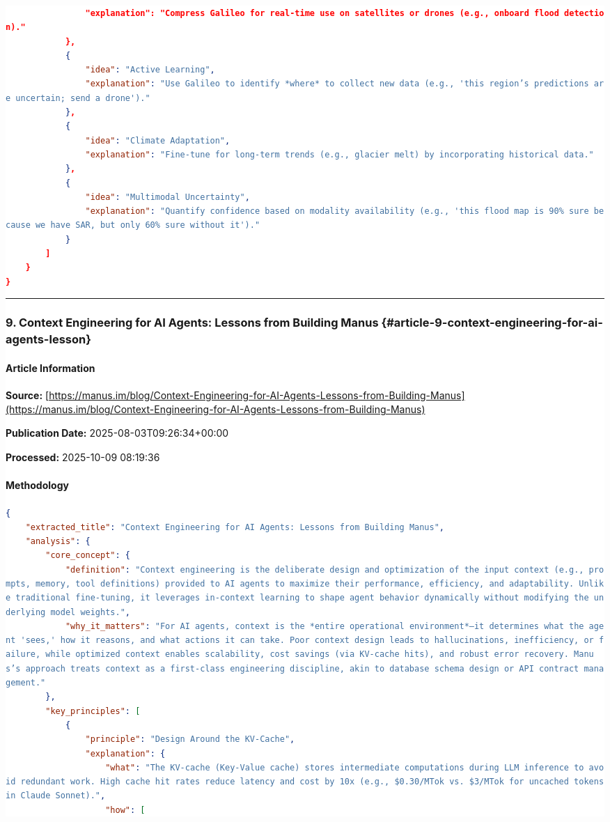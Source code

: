 ```json
                "explanation": "Compress Galileo for real-time use on satellites or drones (e.g., onboard flood detection)."
            },
            {
                "idea": "Active Learning",
                "explanation": "Use Galileo to identify *where* to collect new data (e.g., 'this region’s predictions are uncertain; send a drone')."
            },
            {
                "idea": "Climate Adaptation",
                "explanation": "Fine-tune for long-term trends (e.g., glacier melt) by incorporating historical data."
            },
            {
                "idea": "Multimodal Uncertainty",
                "explanation": "Quantify confidence based on modality availability (e.g., 'this flood map is 90% sure because we have SAR, but only 60% sure without it')."
            }
        ]
    }
}
```


---

### 9. Context Engineering for AI Agents: Lessons from Building Manus {#article-9-context-engineering-for-ai-agents-lesson}

#### Article Information

**Source:** [https://manus.im/blog/Context-Engineering-for-AI-Agents-Lessons-from-Building-Manus](https://manus.im/blog/Context-Engineering-for-AI-Agents-Lessons-from-Building-Manus)

**Publication Date:** 2025-08-03T09:26:34+00:00

**Processed:** 2025-10-09 08:19:36

#### Methodology

```json
{
    "extracted_title": "Context Engineering for AI Agents: Lessons from Building Manus",
    "analysis": {
        "core_concept": {
            "definition": "Context engineering is the deliberate design and optimization of the input context (e.g., prompts, memory, tool definitions) provided to AI agents to maximize their performance, efficiency, and adaptability. Unlike traditional fine-tuning, it leverages in-context learning to shape agent behavior dynamically without modifying the underlying model weights.",
            "why_it_matters": "For AI agents, context is the *entire operational environment*—it determines what the agent 'sees,' how it reasons, and what actions it can take. Poor context design leads to hallucinations, inefficiency, or failure, while optimized context enables scalability, cost savings (via KV-cache hits), and robust error recovery. Manus’s approach treats context as a first-class engineering discipline, akin to database schema design or API contract management."
        },
        "key_principles": [
            {
                "principle": "Design Around the KV-Cache",
                "explanation": {
                    "what": "The KV-cache (Key-Value cache) stores intermediate computations during LLM inference to avoid redundant work. High cache hit rates reduce latency and cost by 10x (e.g., $0.30/MTok vs. $3/MTok for uncached tokens in Claude Sonnet).",
                    "how": [
```